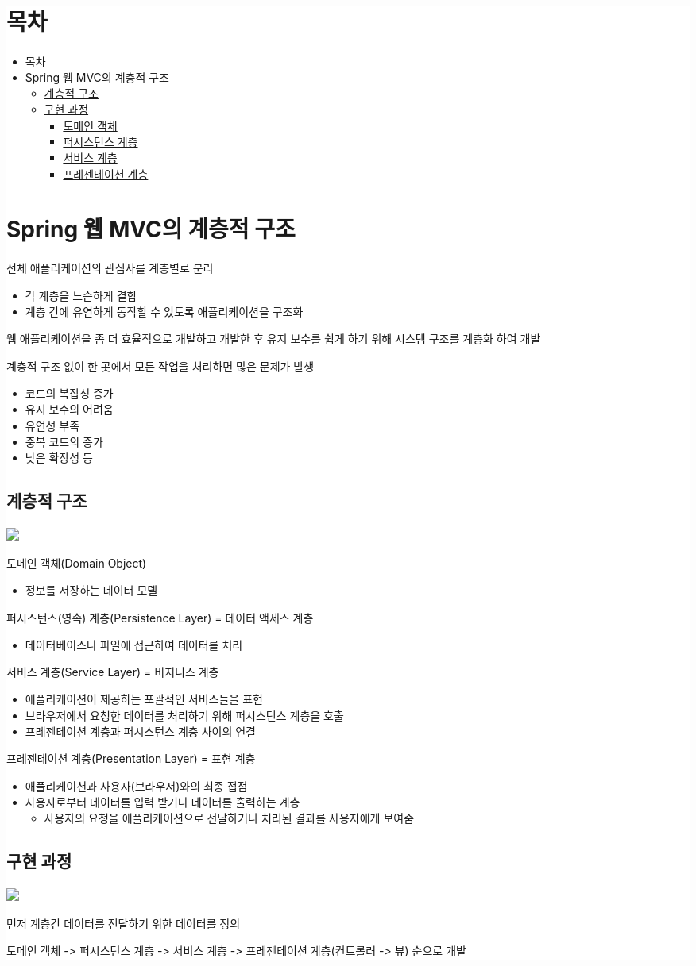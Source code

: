 # 목차
- [목차](#목차)
- [Spring 웹 MVC의 계층적 구조](#spring-웹-mvc의-계층적-구조)
  - [계층적 구조](#계층적-구조)
  - [구현 과정](#구현-과정)
    - [도메인 객체](#도메인-객체)
    - [퍼시스턴스 계층](#퍼시스턴스-계층)
    - [서비스 계층](#서비스-계층)
    - [프레젠테이션 계층](#프레젠테이션-계층)

# Spring 웹 MVC의 계층적 구조
전체 애플리케이션의 관심사를 계층별로 분리
- 각 계층을 느슨하게 결합
- 계층 간에 유연하게 동작할 수 있도록 애플리케이션을 구조화

웹 애플리케이션을 좀 더 효율적으로 개발하고 개발한 후 유지 보수를 쉽게 하기 위해 시스템 구조를 계층화 하여 개발

계층적 구조 없이 한 곳에서 모든 작업을 처리하면 많은 문제가 발생
- 코드의 복잡성 증가
- 유지 보수의 어려움
- 유연성 부족
- 중복 코드의 증가
- 낮은 확장성 등

## 계층적 구조
![](https://i.imgur.com/Pj2vbn7.png)

도메인 객체(Domain Object)
- 정보를 저장하는 데이터 모델

퍼시스턴스(영속) 계층(Persistence Layer) = 데이터 액세스 계층
- 데이터베이스나 파일에 접근하여 데이터를 처리

서비스 계층(Service Layer) = 비지니스 계층
- 애플리케이션이 제공하는 포괄적인 서비스들을 표현
- 브라우저에서 요청한 데이터를 처리하기 위해 퍼시스턴스 계층을 호출
- 프레젠테이션 계층과 퍼시스턴스 계층 사이의 연결

프레젠테이션 계층(Presentation Layer) = 표현 계층
- 애플리케이션과 사용자(브라우저)와의 최종 접점
- 사용자로부터 데이터를 입력 받거나 데이터를 출력하는 계층
  - 사용자의 요청을 애플리케이션으로 전달하거나 처리된 결과를 사용자에게 보여줌

## 구현 과정
![](https://i.imgur.com/tlaYsez.png)

먼저 계층간 데이터를 전달하기 위한 데이터를 정의

도메인 객체 -> 퍼시스턴스 계층 -> 서비스 계층 -> 프레젠테이션 계층(컨트롤러 -> 뷰) 순으로 개발

